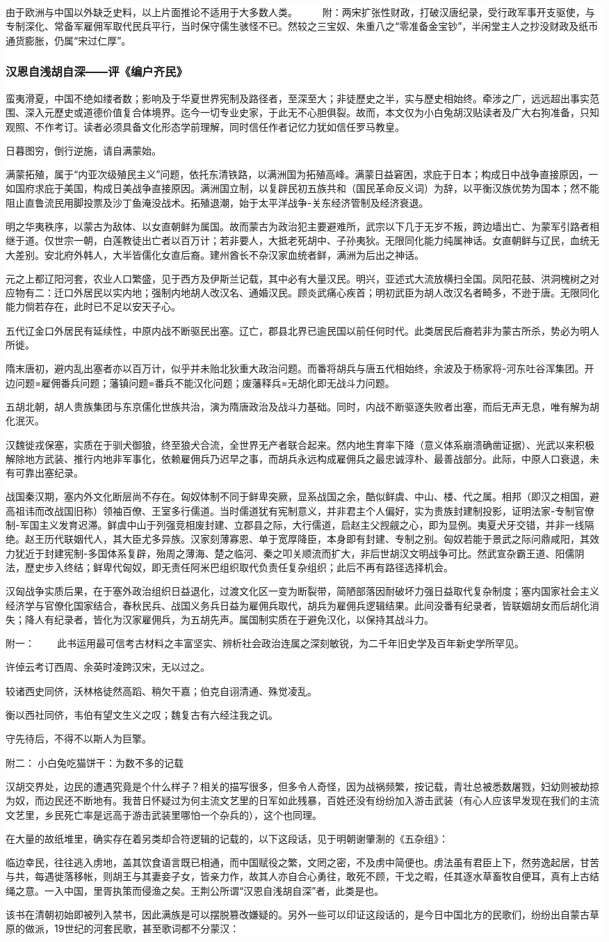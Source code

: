 由于欧洲与中国以外缺乏史料，以上片面推论不适用于大多数人类。
　　
附：两宋扩张性财政，打破汉唐纪录，受行政军事开支驱使，与专制深化、常备军雇佣军取代民兵平行，当时保守儒生骇怪不已。然较之三宝奴、朱重八之“零准备金宝钞”，半闲堂主人之抄没财政及纸币通货膨胀，仍属“宋过仁厚”。

### 汉恩自浅胡自深——评《编户齐民》

蛮夷滑夏，中国不绝如缕者数；影响及于华夏世界宪制及路径者，至深至大；非徒歷史之半，实与歷史相始终。牵涉之广，远远超出事实范围、深入元歷史或道德价值复合体境界。迄今一切专业史家，于此无不心胆俱裂。故而，本文仅为小白兔胡汉贴读者及广大右狗准备，只知观照、不作考订。读者必须具备文化形态学前理解，同时信任作者记忆力犹如信任罗马教皇。

日暮图穷，倒行逆施，请自满蒙始。

满蒙拓殖，属于“内亚次级殖民主义”问题，依托东清铁路，以满洲国为拓殖高峰。满蒙日益窘困，求庇于日本；构成日中战争直接原因，一如国府求庇于美国，构成日美战争直接原因。满洲国立制，以复辟民初五族共和（国民革命反义词）为辞，以平衡汉族优势为国本；然不能阻止直鲁流民用脚投票及沙丁鱼淹没战术。拓殖退潮，始于太平洋战争-关东经济管制及经济衰退。

明之华夷秩序，以蒙古为敌体、以女直朝鲜为属国。故而蒙古为政治犯主要避难所，武宗以下几于无岁不叛，跨边墙出亡、为蒙军引路者相继于道。仅世宗一朝，白莲教徒出亡者以百万计；若非要人，大抵老死胡中、子孙夷狄。无限同化能力纯属神话。女直朝鲜与辽民，血统无大差别。安北府外韩人，大半皆儒化女直后裔。建州酋长不杂汉家血统者鲜，满洲为后出之神话。

元之上都辽阳河套，农业人口繁盛，见于西方及伊斯兰记载，其中必有大量汉民。明兴，亚述式大流放横扫全国。凤阳花鼓、洪洞槐树之对应物有二：迁口外居民以实内地；强制内地胡人改汉名、通婚汉民。顾炎武痛心疾首；明初武臣为胡人改汉名者畸多，不逊于唐。无限同化能力倘若存在，此时已不足以安天子心。

五代辽金口外居民有延续性，中原内战不断驱民出塞。辽亡，郡县北界已逾民国以前任何时代。此类居民后裔若非为蒙古所杀，势必为明人所徙。

隋末唐初，避内乱出塞者亦以百万计，似乎并未贻北狄重大政治问题。而番将胡兵与唐五代相始终，余波及于杨家将-河东吐谷浑集团。开边问题=雇佣番兵问题；藩镇问题=番兵不能汉化问题；废藩释兵=无胡化即无战斗力问题。

五胡北朝，胡人贵族集团与东京儒化世族共治，演为隋唐政治及战斗力基础。同时，内战不断驱逐失败者出塞，而后无声无息，唯有解为胡化泯灭。

汉魏徙戎保塞，实质在于驯犬御狼，终至狼犬合流，全世界无产者联合起来。然内地生育率下降（意义体系崩溃确凿证据）、光武以来积极解除地方武装、推行内地非军事化，依赖雇佣兵乃迟早之事，而胡兵永远构成雇佣兵之最忠诚淳朴、最善战部分。此际，中原人口衰退，未有可靠出塞纪录。

战国秦汉期，塞内外文化断层尚不存在。匈奴体制不同于鲜卑突厥，显系战国之余，酷似鲜虞、中山、楼、代之属。相邦（即汉之相国，避高祖讳而改战国旧称）领袖百僚、王室多行儒道。当时儒道犹有宪制意义，并非君主个人偏好，实为贵族封建制投影，证明法家-专制官僚制-军国主义发育迟滞。鲜虞中山于列强竞相废封建、立郡县之际，大行儒道，启赵主父觊觎之心，即为显例。夷夏犬牙交错，并非一线隔绝。赵王历代联姻代人，其大臣尤多异族。汉家刻薄寡恩、单于宽厚降臣，本身即有封建、专制之别。匈奴若能于景武之际问鼎咸阳，其效力犹近于封建宪制-多国体系复辟，殆周之薄海、楚之临河、秦之叩关顺流而扩大，非后世胡汉文明战争可比。然武宣杂霸王道、阳儒阴法，歷史步入终结；鲜卑代匈奴，即无责任阿米巴组织取代负责任复杂组织；此后不再有路径选择机会。

汉匈战争实质后果，在于塞外政治组织日益退化，过渡文化区一变为断裂带，简陋部落因耐破坏力强日益取代复杂制度；塞内国家社会主义经济学与官僚化国家结合，春秋民兵、战国义务兵日益为雇佣兵取代，胡兵为雇佣兵逻辑结果。此间没番有纪录者，皆联姻胡女而后胡化消失；降人有纪录者，皆化为汉家雇佣兵，为五胡先声。属国制实质在于避免汉化，以保持其战斗力。

附一：　　
此书运用最可信考古材料之丰富坚实、辨析社会政治连属之深刻敏锐，为二千年旧史学及百年新史学所罕见。

许倬云考订西周、余英时凌跨汉宋，无以过之。

较诸西史同侪，沃林格徒然高蹈、稍欠干嘉；伯克自诩清通、殊觉凌乱。

衡以西社同侪，韦伯有望文生义之叹；魏复古有六经注我之讥。

守先待后，不得不以斯人为巨擎。

附二： 小白兔吃猫饼干：为数不多的记载

汉胡交界处，边民的遭遇究竟是个什么样子？相关的描写很多，但多令人奇怪，因为战祸频繁，按记载，青壮总被悉数屠戮，妇幼则被劫掠为奴，而边民还不断地有。我昔日怀疑过为何主流文艺里的日军如此残暴，百姓还没有纷纷加入游击武装（有心人应该早发现在我们的主流文艺里，乡民死亡率是远高于游击武装里哪怕一个杂兵的），这个也同理。

在大量的故纸堆里，确实存在着另类却合符逻辑的记载的，以下这段话，见于明朝谢肇淛的《五杂组》：

临边幸民，往往逃入虏地，盖其饮食语言既已相通，而中国赋役之繁，文罔之密，不及虏中简便也。虏法虽有君臣上下，然劳逸起居，甘苦与共，每遇徙落移帐，则胡王与其妻妾子女，皆亲力作，故其人亦自合心勇往，敢死不顾，干戈之暇，任其逐水草畜牧自便耳，真有上古结绳之意。一入中国，里胥执策而侵渔之矣。王荆公所谓“汉恩自浅胡自深”者，此类是也。

该书在清朝初始即被列入禁书，因此满族是可以摆脱篡改嫌疑的。另外一些可以印证这段话的，是今日中国北方的民歌们，纷纷出自蒙古草原的做派，19世纪的河套民歌，甚至歌词都不分蒙汉：　　
